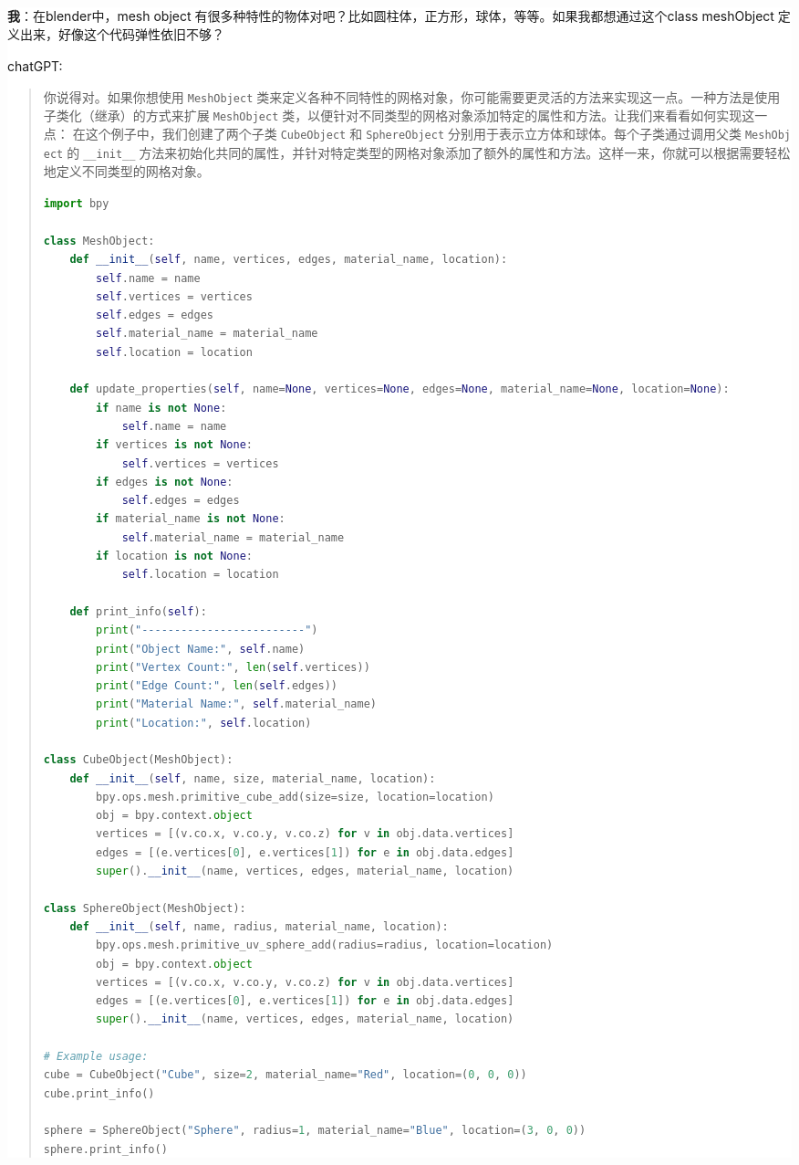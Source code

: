 **我**：在blender中，mesh object 有很多种特性的物体对吧？比如圆柱体，正方形，球体，等等。如果我都想通过这个class meshObject 定义出来，好像这个代码弹性依旧不够？

chatGPT:

> 你说得对。如果你想使用 `MeshObject` 类来定义各种不同特性的网格对象，你可能需要更灵活的方法来实现这一点。一种方法是使用子类化（继承）的方式来扩展 `MeshObject` 类，以便针对不同类型的网格对象添加特定的属性和方法。让我们来看看如何实现这一点：
> 在这个例子中，我们创建了两个子类 `CubeObject` 和 `SphereObject` 分别用于表示立方体和球体。每个子类通过调用父类 `MeshObject` 的 `__init__` 方法来初始化共同的属性，并针对特定类型的网格对象添加了额外的属性和方法。这样一来，你就可以根据需要轻松地定义不同类型的网格对象。
>
> ```python
> import bpy
> 
> class MeshObject:
>     def __init__(self, name, vertices, edges, material_name, location):
>         self.name = name
>         self.vertices = vertices
>         self.edges = edges
>         self.material_name = material_name
>         self.location = location
>     
>     def update_properties(self, name=None, vertices=None, edges=None, material_name=None, location=None):
>         if name is not None:
>             self.name = name
>         if vertices is not None:
>             self.vertices = vertices
>         if edges is not None:
>             self.edges = edges
>         if material_name is not None:
>             self.material_name = material_name
>         if location is not None:
>             self.location = location
>     
>     def print_info(self):
>         print("-------------------------")
>         print("Object Name:", self.name)
>         print("Vertex Count:", len(self.vertices))
>         print("Edge Count:", len(self.edges))
>         print("Material Name:", self.material_name)
>         print("Location:", self.location)
> 
> class CubeObject(MeshObject):
>     def __init__(self, name, size, material_name, location):
>         bpy.ops.mesh.primitive_cube_add(size=size, location=location)
>         obj = bpy.context.object
>         vertices = [(v.co.x, v.co.y, v.co.z) for v in obj.data.vertices]
>         edges = [(e.vertices[0], e.vertices[1]) for e in obj.data.edges]
>         super().__init__(name, vertices, edges, material_name, location)
> 
> class SphereObject(MeshObject):
>     def __init__(self, name, radius, material_name, location):
>         bpy.ops.mesh.primitive_uv_sphere_add(radius=radius, location=location)
>         obj = bpy.context.object
>         vertices = [(v.co.x, v.co.y, v.co.z) for v in obj.data.vertices]
>         edges = [(e.vertices[0], e.vertices[1]) for e in obj.data.edges]
>         super().__init__(name, vertices, edges, material_name, location)
> 
> # Example usage:
> cube = CubeObject("Cube", size=2, material_name="Red", location=(0, 0, 0))
> cube.print_info()
> 
> sphere = SphereObject("Sphere", radius=1, material_name="Blue", location=(3, 0, 0))
> sphere.print_info()
